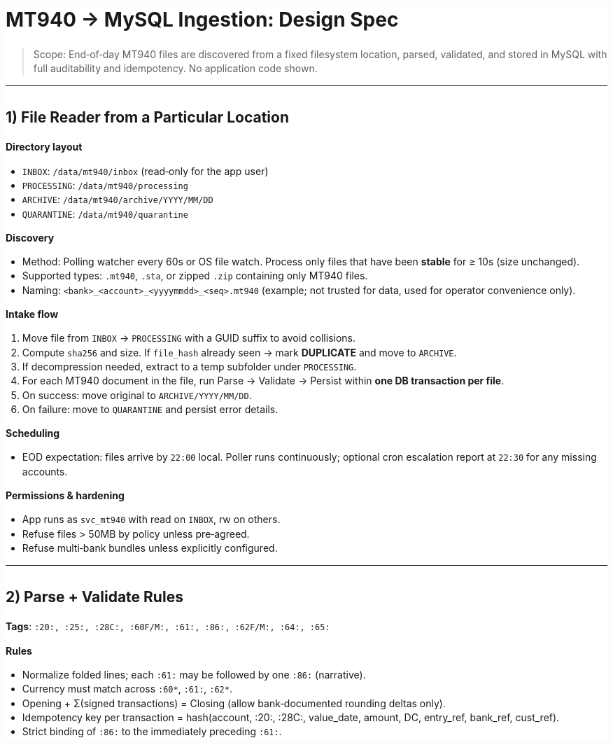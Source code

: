 # MT940 → MySQL Ingestion: Design Spec

> Scope: End‑of‑day MT940 files are discovered from a fixed filesystem location, parsed, validated, and stored in MySQL with full auditability and idempotency. No application code shown.

---

## 1) File Reader from a Particular Location

**Directory layout**
- `INBOX`: `/data/mt940/inbox` (read‑only for the app user)
- `PROCESSING`: `/data/mt940/processing`
- `ARCHIVE`: `/data/mt940/archive/YYYY/MM/DD`
- `QUARANTINE`: `/data/mt940/quarantine`

**Discovery**
- Method: Polling watcher every 60s or OS file watch. Process only files that have been **stable** for ≥ 10s (size unchanged).
- Supported types: `.mt940`, `.sta`, or zipped `.zip` containing only MT940 files.
- Naming: `<bank>_<account>_<yyyymmdd>_<seq>.mt940` (example; not trusted for data, used for operator convenience only).

**Intake flow**
1. Move file from `INBOX` → `PROCESSING` with a GUID suffix to avoid collisions.
2. Compute `sha256` and size. If `file_hash` already seen → mark **DUPLICATE** and move to `ARCHIVE`.
3. If decompression needed, extract to a temp subfolder under `PROCESSING`.
4. For each MT940 document in the file, run Parse → Validate → Persist within **one DB transaction per file**.
5. On success: move original to `ARCHIVE/YYYY/MM/DD`.
6. On failure: move to `QUARANTINE` and persist error details.

**Scheduling**
- EOD expectation: files arrive by `22:00` local. Poller runs continuously; optional cron escalation report at `22:30` for any missing accounts.

**Permissions & hardening**
- App runs as `svc_mt940` with read on `INBOX`, rw on others.
- Refuse files > 50MB by policy unless pre‑agreed.
- Refuse multi‑bank bundles unless explicitly configured.

---

## 2) Parse + Validate Rules

**Tags**: `:20:, :25:, :28C:, :60F/M:, :61:, :86:, :62F/M:, :64:, :65:`

**Rules**
- Normalize folded lines; each `:61:` may be followed by one `:86:` (narrative).
- Currency must match across `:60*`, `:61:`, `:62*`.
- Opening + Σ(signed transactions) = Closing (allow bank‑documented rounding deltas only).
- Idempotency key per transaction = hash(account, :20:, :28C:, value_date, amount, DC, entry_ref, bank_ref, cust_ref).
- Strict binding of `:86:` to the immediately preceding `:61:`.
